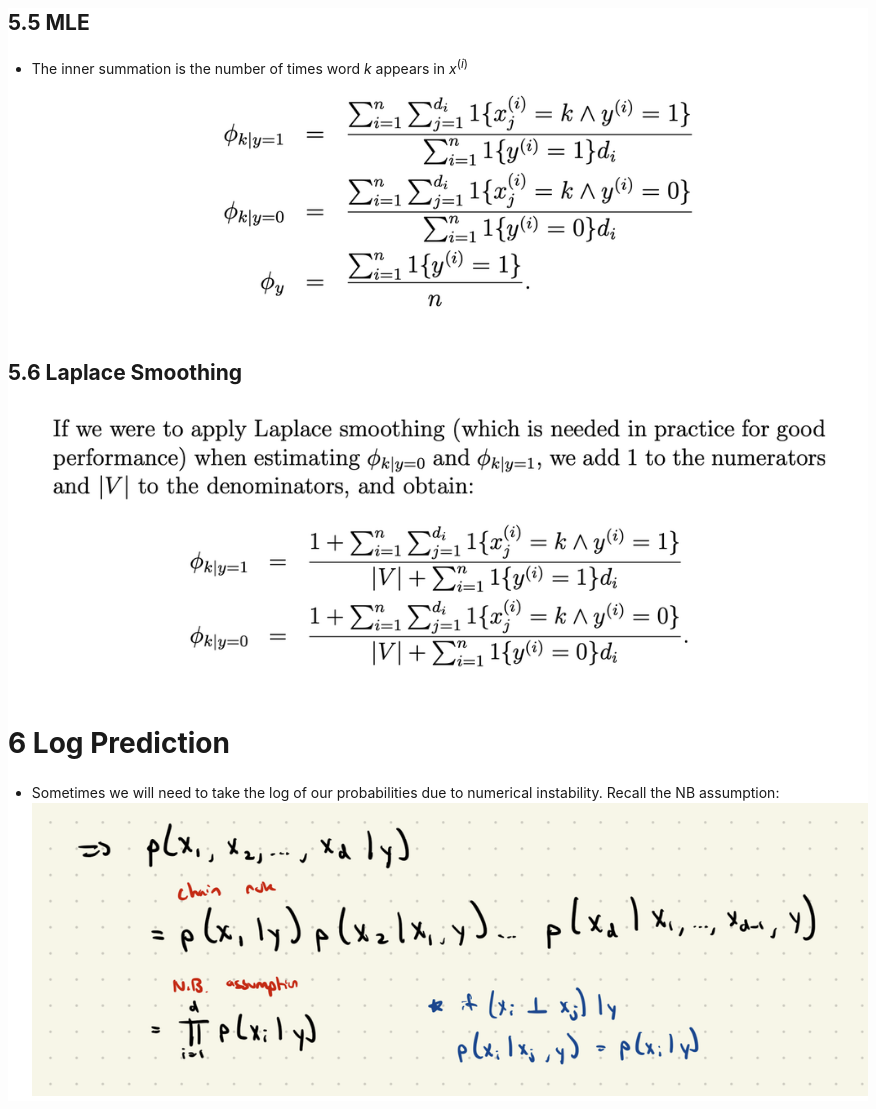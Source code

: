 ## 5.5 MLE
* The inner summation is the number of times word $k$ appears in $x^{(i)}$
![Pasted image 20241029150322](../../attachments/Pasted%20image%2020241029150322.png)

## 5.6 Laplace Smoothing
![Pasted image 20241029150329](../../attachments/Pasted%20image%2020241029150329.png)

# 6 Log Prediction
* Sometimes we will need to take the log of our probabilities due to numerical instability. Recall the NB assumption:
![Pasted image 20241029150516](../../attachments/Pasted%20image%2020241029150516.png)
